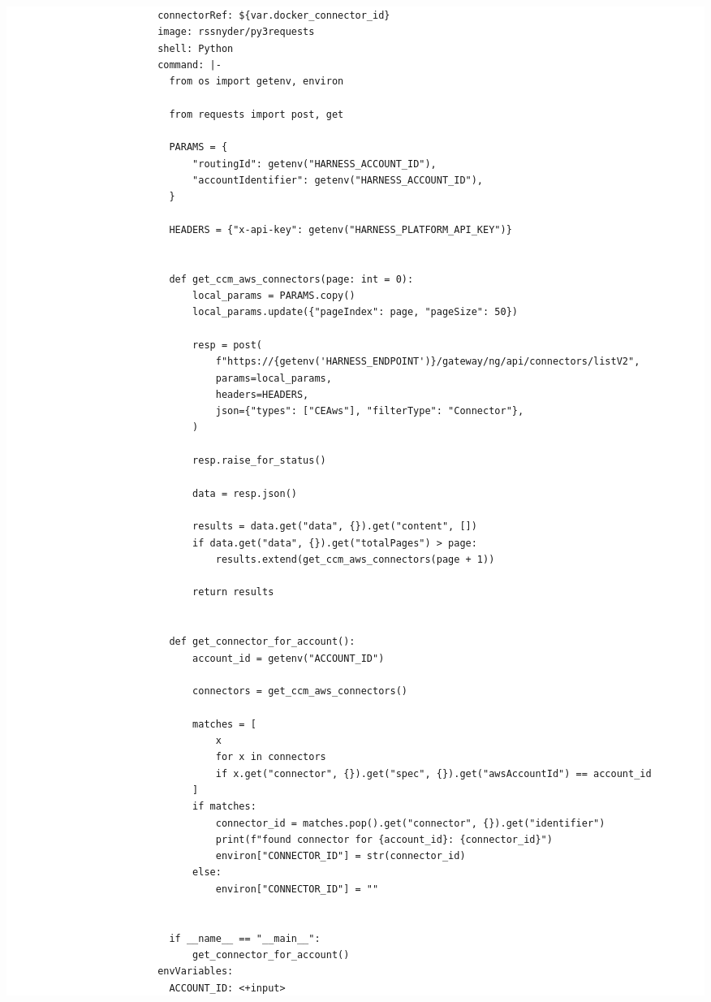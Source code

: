 ```hcl
                          connectorRef: ${var.docker_connector_id}
                          image: rssnyder/py3requests
                          shell: Python
                          command: |-
                            from os import getenv, environ

                            from requests import post, get

                            PARAMS = {
                                "routingId": getenv("HARNESS_ACCOUNT_ID"),
                                "accountIdentifier": getenv("HARNESS_ACCOUNT_ID"),
                            }

                            HEADERS = {"x-api-key": getenv("HARNESS_PLATFORM_API_KEY")}


                            def get_ccm_aws_connectors(page: int = 0):
                                local_params = PARAMS.copy()
                                local_params.update({"pageIndex": page, "pageSize": 50})

                                resp = post(
                                    f"https://{getenv('HARNESS_ENDPOINT')}/gateway/ng/api/connectors/listV2",
                                    params=local_params,
                                    headers=HEADERS,
                                    json={"types": ["CEAws"], "filterType": "Connector"},
                                )

                                resp.raise_for_status()

                                data = resp.json()

                                results = data.get("data", {}).get("content", [])
                                if data.get("data", {}).get("totalPages") > page:
                                    results.extend(get_ccm_aws_connectors(page + 1))

                                return results


                            def get_connector_for_account():
                                account_id = getenv("ACCOUNT_ID")

                                connectors = get_ccm_aws_connectors()

                                matches = [
                                    x
                                    for x in connectors
                                    if x.get("connector", {}).get("spec", {}).get("awsAccountId") == account_id
                                ]
                                if matches:
                                    connector_id = matches.pop().get("connector", {}).get("identifier")
                                    print(f"found connector for {account_id}: {connector_id}")
                                    environ["CONNECTOR_ID"] = str(connector_id)
                                else:
                                    environ["CONNECTOR_ID"] = ""


                            if __name__ == "__main__":
                                get_connector_for_account()
                          envVariables:
                            ACCOUNT_ID: <+input>
```